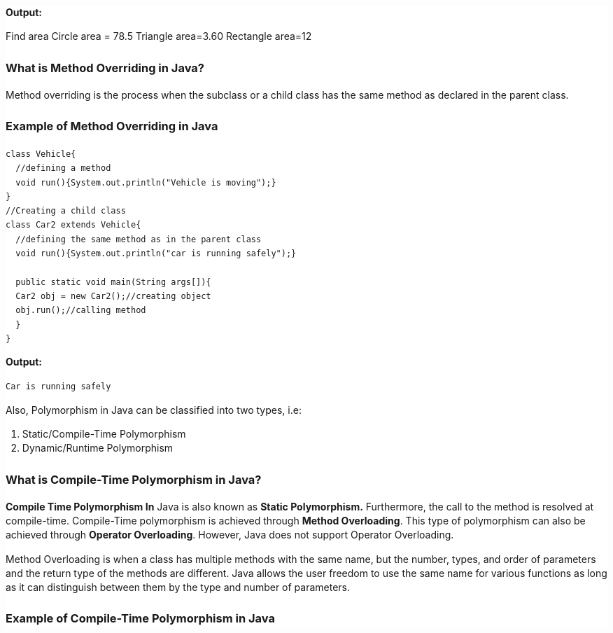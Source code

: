 **Output:**

Find area
Circle area = 78.5
Triangle area=3.60
Rectangle area=12

### **What is Method Overriding in Java?**

Method overriding is the process when the subclass or a child class has the same method as declared in the parent class.

### **Example of Method Overriding in Java**

```
class Vehicle{  
  //defining a method  
  void run(){System.out.println("Vehicle is moving");}  
}  
//Creating a child class  
class Car2 extends Vehicle{  
  //defining the same method as in the parent class  
  void run(){System.out.println("car is running safely");}  
  
  public static void main(String args[]){  
  Car2 obj = new Car2();//creating object  
  obj.run();//calling method  
  }  
}  
```

**Output:**

```
Car is running safely
```

Also, Polymorphism in Java can be classified into two types, i.e:

1. Static/Compile-Time Polymorphism
2. Dynamic/Runtime Polymorphism

### **What is Compile-Time Polymorphism in Java?**

**Compile Time Polymorphism In** Java is also known as **Static Polymorphism.** Furthermore, the call to the method is resolved at compile-time. Compile-Time polymorphism is achieved through **Method Overloading**. This type of polymorphism can also be achieved through **Operator Overloading**. However, Java does not support Operator Overloading.

Method Overloading is when a class has multiple methods with the same name, but the number, types, and order of parameters and the return type of the methods are different. Java allows the user freedom to use the same name for various functions as long as it can distinguish between them by the type and number of parameters. 

### **Example of Compile-Time Polymorphism in Java**

